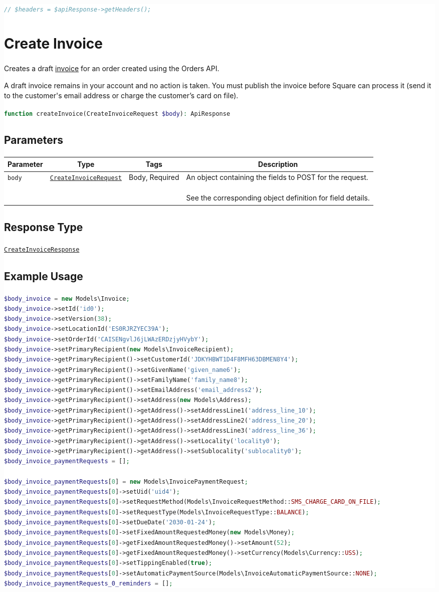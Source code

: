 ```php
// $headers = $apiResponse->getHeaders();
```


# Create Invoice

Creates a draft [invoice](/doc/models/invoice.md)
for an order created using the Orders API.

A draft invoice remains in your account and no action is taken.
You must publish the invoice before Square can process it (send it to the customer's email address or charge the customer’s card on file).

```php
function createInvoice(CreateInvoiceRequest $body): ApiResponse
```

## Parameters

| Parameter | Type | Tags | Description |
|  --- | --- | --- | --- |
| `body` | [`CreateInvoiceRequest`](/doc/models/create-invoice-request.md) | Body, Required | An object containing the fields to POST for the request.<br><br>See the corresponding object definition for field details. |

## Response Type

[`CreateInvoiceResponse`](/doc/models/create-invoice-response.md)

## Example Usage

```php
$body_invoice = new Models\Invoice;
$body_invoice->setId('id0');
$body_invoice->setVersion(38);
$body_invoice->setLocationId('ES0RJRZYEC39A');
$body_invoice->setOrderId('CAISENgvlJ6jLWAzERDzjyHVybY');
$body_invoice->setPrimaryRecipient(new Models\InvoiceRecipient);
$body_invoice->getPrimaryRecipient()->setCustomerId('JDKYHBWT1D4F8MFH63DBMEN8Y4');
$body_invoice->getPrimaryRecipient()->setGivenName('given_name6');
$body_invoice->getPrimaryRecipient()->setFamilyName('family_name8');
$body_invoice->getPrimaryRecipient()->setEmailAddress('email_address2');
$body_invoice->getPrimaryRecipient()->setAddress(new Models\Address);
$body_invoice->getPrimaryRecipient()->getAddress()->setAddressLine1('address_line_10');
$body_invoice->getPrimaryRecipient()->getAddress()->setAddressLine2('address_line_20');
$body_invoice->getPrimaryRecipient()->getAddress()->setAddressLine3('address_line_36');
$body_invoice->getPrimaryRecipient()->getAddress()->setLocality('locality0');
$body_invoice->getPrimaryRecipient()->getAddress()->setSublocality('sublocality0');
$body_invoice_paymentRequests = [];

$body_invoice_paymentRequests[0] = new Models\InvoicePaymentRequest;
$body_invoice_paymentRequests[0]->setUid('uid4');
$body_invoice_paymentRequests[0]->setRequestMethod(Models\InvoiceRequestMethod::SMS_CHARGE_CARD_ON_FILE);
$body_invoice_paymentRequests[0]->setRequestType(Models\InvoiceRequestType::BALANCE);
$body_invoice_paymentRequests[0]->setDueDate('2030-01-24');
$body_invoice_paymentRequests[0]->setFixedAmountRequestedMoney(new Models\Money);
$body_invoice_paymentRequests[0]->getFixedAmountRequestedMoney()->setAmount(52);
$body_invoice_paymentRequests[0]->getFixedAmountRequestedMoney()->setCurrency(Models\Currency::USS);
$body_invoice_paymentRequests[0]->setTippingEnabled(true);
$body_invoice_paymentRequests[0]->setAutomaticPaymentSource(Models\InvoiceAutomaticPaymentSource::NONE);
$body_invoice_paymentRequests_0_reminders = [];

```